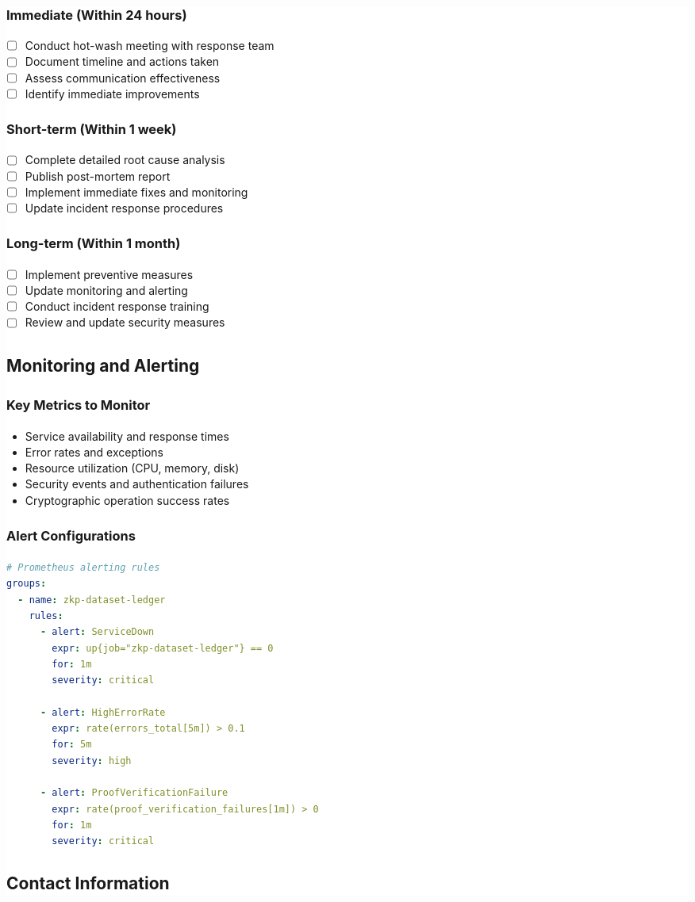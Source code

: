 ### Immediate (Within 24 hours)
- [ ] Conduct hot-wash meeting with response team
- [ ] Document timeline and actions taken
- [ ] Assess communication effectiveness
- [ ] Identify immediate improvements

### Short-term (Within 1 week)
- [ ] Complete detailed root cause analysis
- [ ] Publish post-mortem report
- [ ] Implement immediate fixes and monitoring
- [ ] Update incident response procedures

### Long-term (Within 1 month)
- [ ] Implement preventive measures
- [ ] Update monitoring and alerting
- [ ] Conduct incident response training
- [ ] Review and update security measures

## Monitoring and Alerting

### Key Metrics to Monitor
- Service availability and response times
- Error rates and exceptions
- Resource utilization (CPU, memory, disk)
- Security events and authentication failures
- Cryptographic operation success rates

### Alert Configurations
```yaml
# Prometheus alerting rules
groups:
  - name: zkp-dataset-ledger
    rules:
      - alert: ServiceDown
        expr: up{job="zkp-dataset-ledger"} == 0
        for: 1m
        severity: critical
        
      - alert: HighErrorRate
        expr: rate(errors_total[5m]) > 0.1
        for: 5m
        severity: high
        
      - alert: ProofVerificationFailure
        expr: rate(proof_verification_failures[1m]) > 0
        for: 1m
        severity: critical
```

## Contact Information
